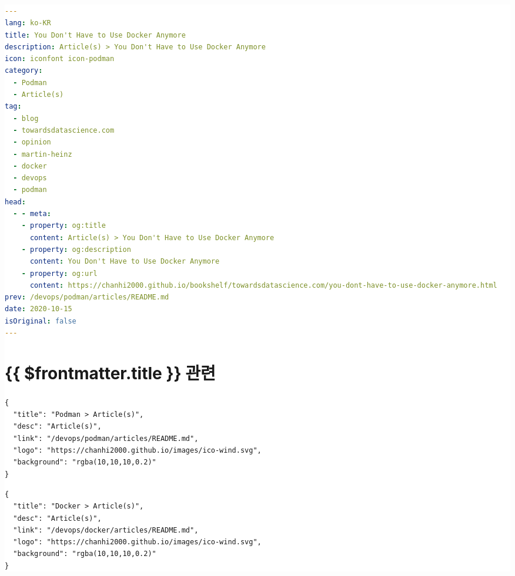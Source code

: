 ```yaml
---
lang: ko-KR
title: You Don't Have to Use Docker Anymore
description: Article(s) > You Don't Have to Use Docker Anymore
icon: iconfont icon-podman
category: 
  - Podman
  - Article(s)
tag: 
  - blog
  - towardsdatascience.com
  - opinion
  - martin-heinz
  - docker
  - devops
  - podman
head:
  - - meta:
    - property: og:title
      content: Article(s) > You Don't Have to Use Docker Anymore
    - property: og:description
      content: You Don't Have to Use Docker Anymore
    - property: og:url
      content: https://chanhi2000.github.io/bookshelf/towardsdatascience.com/you-dont-have-to-use-docker-anymore.html
prev: /devops/podman/articles/README.md
date: 2020-10-15
isOriginal: false
---
```


# {{ $frontmatter.title }} 관련

```component VPCard
{
  "title": "Podman > Article(s)",
  "desc": "Article(s)",
  "link": "/devops/podman/articles/README.md",
  "logo": "https://chanhi2000.github.io/images/ico-wind.svg",
  "background": "rgba(10,10,10,0.2)"
}
```

```component VPCard
{
  "title": "Docker > Article(s)",
  "desc": "Article(s)",
  "link": "/devops/docker/articles/README.md",
  "logo": "https://chanhi2000.github.io/images/ico-wind.svg",
  "background": "rgba(10,10,10,0.2)"
}
```
